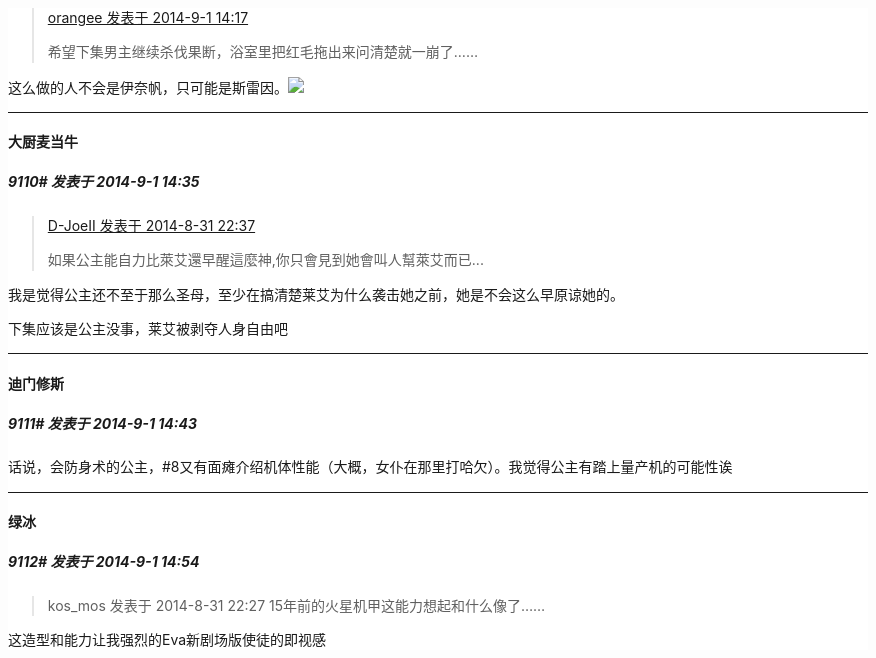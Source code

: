 

<blockquote><a href="httphttps://bbs.saraba1st.com/2b/forum.php?mod=redirect&amp;goto=findpost&amp;pid=26495976&amp;ptid=999173" target="_blank">orangee 发表于 2014-9-1 14:17</a>

希望下集男主继续杀伐果断，浴室里把红毛拖出来问清楚就一崩了……</blockquote>
这么做的人不会是伊奈帆，只可能是斯雷因。<img src="https://static.saraba1st.com/image/smiley/normal/046.gif" referrerpolicy="no-referrer">







*****

####  大厨麦当牛  
##### 9110#       发表于 2014-9-1 14:35



<blockquote><a href="httphttps://bbs.saraba1st.com/2b/forum.php?mod=redirect&amp;goto=findpost&amp;pid=26489986&amp;ptid=999173" target="_blank">D-JoeII 发表于 2014-8-31 22:37</a>

如果公主能自力比萊艾還早醒這麼神,你只會見到她會叫人幫萊艾而已...</blockquote>
我是觉得公主还不至于那么圣母，至少在搞清楚莱艾为什么袭击她之前，她是不会这么早原谅她的。

下集应该是公主没事，莱艾被剥夺人身自由吧







*****

####  迪门修斯  
##### 9111#       发表于 2014-9-1 14:43




话说，会防身术的公主，#8又有面瘫介绍机体性能（大概，女仆在那里打哈欠）。我觉得公主有踏上量产机的可能性诶







*****

####  绿冰  
##### 9112#       发表于 2014-9-1 14:54



<blockquote>kos_mos 发表于 2014-8-31 22:27
15年前的火星机甲这能力想起和什么像了……</blockquote>
这造型和能力让我强烈的Eva新剧场版使徒的即视感






